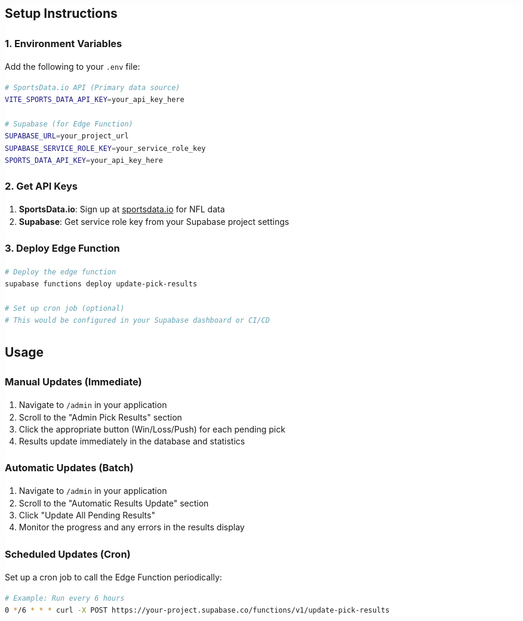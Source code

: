 ## Setup Instructions

### 1. Environment Variables

Add the following to your `.env` file:

```bash
# SportsData.io API (Primary data source)
VITE_SPORTS_DATA_API_KEY=your_api_key_here

# Supabase (for Edge Function)
SUPABASE_URL=your_project_url
SUPABASE_SERVICE_ROLE_KEY=your_service_role_key
SPORTS_DATA_API_KEY=your_api_key_here
```

### 2. Get API Keys

1. **SportsData.io**: Sign up at [sportsdata.io](https://sportsdata.io/) for NFL data
2. **Supabase**: Get service role key from your Supabase project settings

### 3. Deploy Edge Function

```bash
# Deploy the edge function
supabase functions deploy update-pick-results

# Set up cron job (optional)
# This would be configured in your Supabase dashboard or CI/CD
```

## Usage

### Manual Updates (Immediate)

1. Navigate to `/admin` in your application
2. Scroll to the "Admin Pick Results" section
3. Click the appropriate button (Win/Loss/Push) for each pending pick
4. Results update immediately in the database and statistics

### Automatic Updates (Batch)

1. Navigate to `/admin` in your application
2. Scroll to the "Automatic Results Update" section
3. Click "Update All Pending Results"
4. Monitor the progress and any errors in the results display

### Scheduled Updates (Cron)

Set up a cron job to call the Edge Function periodically:

```bash
# Example: Run every 6 hours
0 */6 * * * curl -X POST https://your-project.supabase.co/functions/v1/update-pick-results
```
